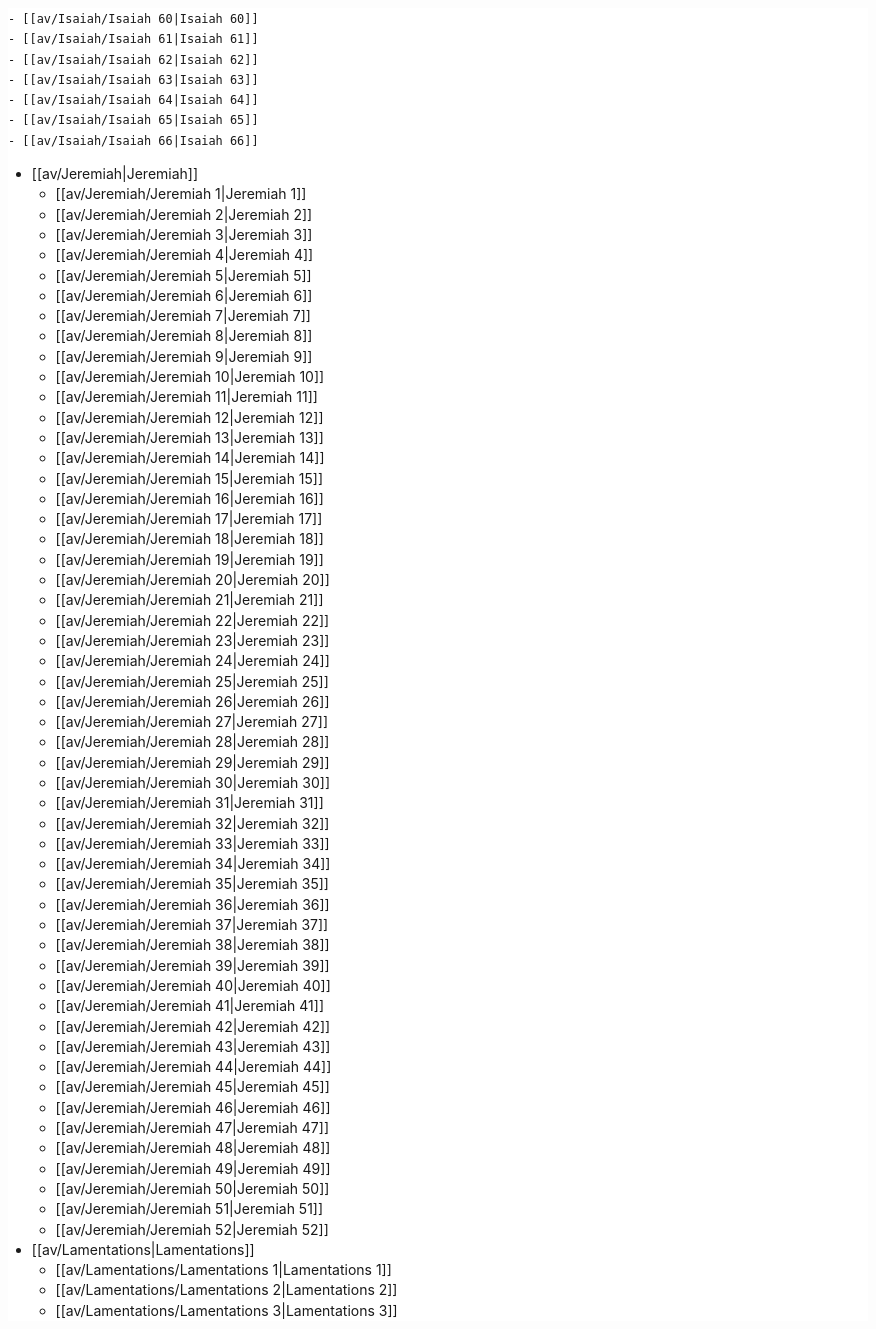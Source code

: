     - [[av/Isaiah/Isaiah 60|Isaiah 60]]
    - [[av/Isaiah/Isaiah 61|Isaiah 61]]
    - [[av/Isaiah/Isaiah 62|Isaiah 62]]
    - [[av/Isaiah/Isaiah 63|Isaiah 63]]
    - [[av/Isaiah/Isaiah 64|Isaiah 64]]
    - [[av/Isaiah/Isaiah 65|Isaiah 65]]
    - [[av/Isaiah/Isaiah 66|Isaiah 66]]
  - [[av/Jeremiah|Jeremiah]]
    - [[av/Jeremiah/Jeremiah 1|Jeremiah 1]]
    - [[av/Jeremiah/Jeremiah 2|Jeremiah 2]]
    - [[av/Jeremiah/Jeremiah 3|Jeremiah 3]]
    - [[av/Jeremiah/Jeremiah 4|Jeremiah 4]]
    - [[av/Jeremiah/Jeremiah 5|Jeremiah 5]]
    - [[av/Jeremiah/Jeremiah 6|Jeremiah 6]]
    - [[av/Jeremiah/Jeremiah 7|Jeremiah 7]]
    - [[av/Jeremiah/Jeremiah 8|Jeremiah 8]]
    - [[av/Jeremiah/Jeremiah 9|Jeremiah 9]]
    - [[av/Jeremiah/Jeremiah 10|Jeremiah 10]]
    - [[av/Jeremiah/Jeremiah 11|Jeremiah 11]]
    - [[av/Jeremiah/Jeremiah 12|Jeremiah 12]]
    - [[av/Jeremiah/Jeremiah 13|Jeremiah 13]]
    - [[av/Jeremiah/Jeremiah 14|Jeremiah 14]]
    - [[av/Jeremiah/Jeremiah 15|Jeremiah 15]]
    - [[av/Jeremiah/Jeremiah 16|Jeremiah 16]]
    - [[av/Jeremiah/Jeremiah 17|Jeremiah 17]]
    - [[av/Jeremiah/Jeremiah 18|Jeremiah 18]]
    - [[av/Jeremiah/Jeremiah 19|Jeremiah 19]]
    - [[av/Jeremiah/Jeremiah 20|Jeremiah 20]]
    - [[av/Jeremiah/Jeremiah 21|Jeremiah 21]]
    - [[av/Jeremiah/Jeremiah 22|Jeremiah 22]]
    - [[av/Jeremiah/Jeremiah 23|Jeremiah 23]]
    - [[av/Jeremiah/Jeremiah 24|Jeremiah 24]]
    - [[av/Jeremiah/Jeremiah 25|Jeremiah 25]]
    - [[av/Jeremiah/Jeremiah 26|Jeremiah 26]]
    - [[av/Jeremiah/Jeremiah 27|Jeremiah 27]]
    - [[av/Jeremiah/Jeremiah 28|Jeremiah 28]]
    - [[av/Jeremiah/Jeremiah 29|Jeremiah 29]]
    - [[av/Jeremiah/Jeremiah 30|Jeremiah 30]]
    - [[av/Jeremiah/Jeremiah 31|Jeremiah 31]]
    - [[av/Jeremiah/Jeremiah 32|Jeremiah 32]]
    - [[av/Jeremiah/Jeremiah 33|Jeremiah 33]]
    - [[av/Jeremiah/Jeremiah 34|Jeremiah 34]]
    - [[av/Jeremiah/Jeremiah 35|Jeremiah 35]]
    - [[av/Jeremiah/Jeremiah 36|Jeremiah 36]]
    - [[av/Jeremiah/Jeremiah 37|Jeremiah 37]]
    - [[av/Jeremiah/Jeremiah 38|Jeremiah 38]]
    - [[av/Jeremiah/Jeremiah 39|Jeremiah 39]]
    - [[av/Jeremiah/Jeremiah 40|Jeremiah 40]]
    - [[av/Jeremiah/Jeremiah 41|Jeremiah 41]]
    - [[av/Jeremiah/Jeremiah 42|Jeremiah 42]]
    - [[av/Jeremiah/Jeremiah 43|Jeremiah 43]]
    - [[av/Jeremiah/Jeremiah 44|Jeremiah 44]]
    - [[av/Jeremiah/Jeremiah 45|Jeremiah 45]]
    - [[av/Jeremiah/Jeremiah 46|Jeremiah 46]]
    - [[av/Jeremiah/Jeremiah 47|Jeremiah 47]]
    - [[av/Jeremiah/Jeremiah 48|Jeremiah 48]]
    - [[av/Jeremiah/Jeremiah 49|Jeremiah 49]]
    - [[av/Jeremiah/Jeremiah 50|Jeremiah 50]]
    - [[av/Jeremiah/Jeremiah 51|Jeremiah 51]]
    - [[av/Jeremiah/Jeremiah 52|Jeremiah 52]]
  - [[av/Lamentations|Lamentations]]
    - [[av/Lamentations/Lamentations 1|Lamentations 1]]
    - [[av/Lamentations/Lamentations 2|Lamentations 2]]
    - [[av/Lamentations/Lamentations 3|Lamentations 3]]